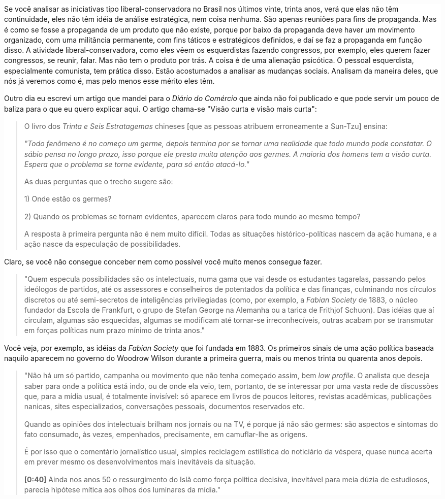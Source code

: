 Se você analisar as iniciativas tipo liberal-conservadora no Brasil nos últimos vinte, trinta anos, verá que elas não têm continuidade, eles não têm idéia de análise estratégica, nem coisa nenhuma. São apenas reuniões para fins de propaganda. Mas é como se fosse a propaganda de um produto que não existe, porque por baixo da propaganda deve haver um movimento organizado, com uma militância permanente, com fins táticos e estratégicos definidos, e daí se faz a propaganda em função disso. A atividade liberal-conservadora, como eles vêem os esquerdistas fazendo congressos, por exemplo, eles querem fazer congressos, se reunir, falar. Mas não tem o produto por trás. A coisa é de uma alienação psicótica. O pessoal esquerdista, especialmente comunista, tem prática disso. Estão acostumados a analisar as mudanças sociais. Analisam da maneira deles, que nós já veremos como é, mas pelo menos esse mérito eles têm.

Outro dia eu escrevi um artigo que mandei para o *Diário do Comércio* que ainda não foi publicado e que pode servir um pouco de baliza para o que eu quero explicar aqui. O artigo chama-se "Visão curta e visão mais curta":

> O livro dos *Trinta e Seis Estratagemas* chineses \[que as pessoas atribuem erroneamente a Sun-Tzu\] ensina:
>
> *"Todo fenômeno é no começo um germe, depois termina por se tornar uma realidade que todo mundo pode constatar. O sábio pensa no longo prazo, isso porque ele presta muita atenção aos germes. A maioria dos homens tem a visão curta. Espera que o problema se torne evidente, para só então atacá-lo."*
>
> As duas perguntas que o trecho sugere são:
>
> 1\) Onde estão os germes?
>
> 2\) Quando os problemas se tornam evidentes, aparecem claros para todo mundo ao mesmo tempo?
>
> A resposta à primeira pergunta não é nem muito difícil. Todas as situações histórico-políticas nascem da ação humana, e a ação nasce da especulação de possibilidades.

Claro, se você não consegue conceber nem como possível você muito menos consegue fazer.

> "Quem especula possibilidades são os intelectuais, numa gama que vai desde os estudantes tagarelas, passando pelos ideólogos de partidos, até os assessores e conselheiros de potentados da política e das finanças, culminando nos círculos discretos ou até semi-secretos de inteligências privilegiadas (como, por exemplo, a *Fabian Society* de 1883, o núcleo fundador da Escola de Frankfurt, o grupo de Stefan George na Alemanha ou a tarica de Frithjof Schuon). Das idéias que aí circulam, algumas são esquecidas, algumas se modificam até tornar-se irreconhecíveis, outras acabam por se transmutar em forças políticas num prazo mínimo de trinta anos."

Você veja, por exemplo, as idéias da *Fabian Society* que foi fundada em 1883. Os primeiros sinais de uma ação política baseada naquilo aparecem no governo do Woodrow Wilson durante a primeira guerra, mais ou menos trinta ou quarenta anos depois.

> "Não há um só partido, campanha ou movimento que não tenha começado assim, bem *low profile*. O analista que deseja saber para onde a política está indo, ou de onde ela veio, tem, portanto, de se interessar por uma vasta rede de discussões que, para a mídia usual, é totalmente invisível: só aparece em livros de poucos leitores, revistas acadêmicas, publicações nanicas, sites especializados, conversações pessoais, documentos reservados etc.
>
> Quando as opiniões dos intelectuais brilham nos jornais ou na TV, é porque já não são germes: são aspectos e sintomas do fato consumado, às vezes, empenhados, precisamente, em camuflar-lhe as origens.
>
> É por isso que o comentário jornalístico usual, simples reciclagem estilística do noticiário da véspera, quase nunca acerta em prever mesmo os desenvolvimentos mais inevitáveis da situação.
>
> **\[0:40\]** Ainda nos anos 50 o ressurgimento do Islã como força política decisiva, inevitável para meia dúzia de estudiosos, parecia hipótese mítica aos olhos dos luminares da mídia."
